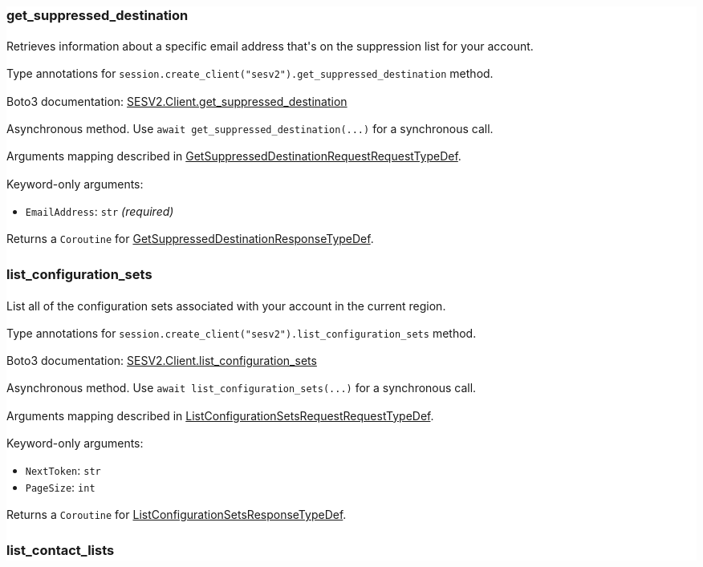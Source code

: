 ### get_suppressed_destination

Retrieves information about a specific email address that's on the suppression
list for your account.

Type annotations for
`session.create_client("sesv2").get_suppressed_destination` method.

Boto3 documentation:
[SESV2.Client.get_suppressed_destination](https://boto3.amazonaws.com/v1/documentation/api/latest/reference/services/sesv2.html#SESV2.Client.get_suppressed_destination)

Asynchronous method. Use `await get_suppressed_destination(...)` for a
synchronous call.

Arguments mapping described in
[GetSuppressedDestinationRequestRequestTypeDef](./type_defs.md#getsuppresseddestinationrequestrequesttypedef).

Keyword-only arguments:

- `EmailAddress`: `str` *(required)*

Returns a `Coroutine` for
[GetSuppressedDestinationResponseTypeDef](./type_defs.md#getsuppresseddestinationresponsetypedef).

<a id="list_configuration_sets"></a>

### list_configuration_sets

List all of the configuration sets associated with your account in the current
region.

Type annotations for `session.create_client("sesv2").list_configuration_sets`
method.

Boto3 documentation:
[SESV2.Client.list_configuration_sets](https://boto3.amazonaws.com/v1/documentation/api/latest/reference/services/sesv2.html#SESV2.Client.list_configuration_sets)

Asynchronous method. Use `await list_configuration_sets(...)` for a synchronous
call.

Arguments mapping described in
[ListConfigurationSetsRequestRequestTypeDef](./type_defs.md#listconfigurationsetsrequestrequesttypedef).

Keyword-only arguments:

- `NextToken`: `str`
- `PageSize`: `int`

Returns a `Coroutine` for
[ListConfigurationSetsResponseTypeDef](./type_defs.md#listconfigurationsetsresponsetypedef).

<a id="list_contact_lists"></a>

### list_contact_lists
